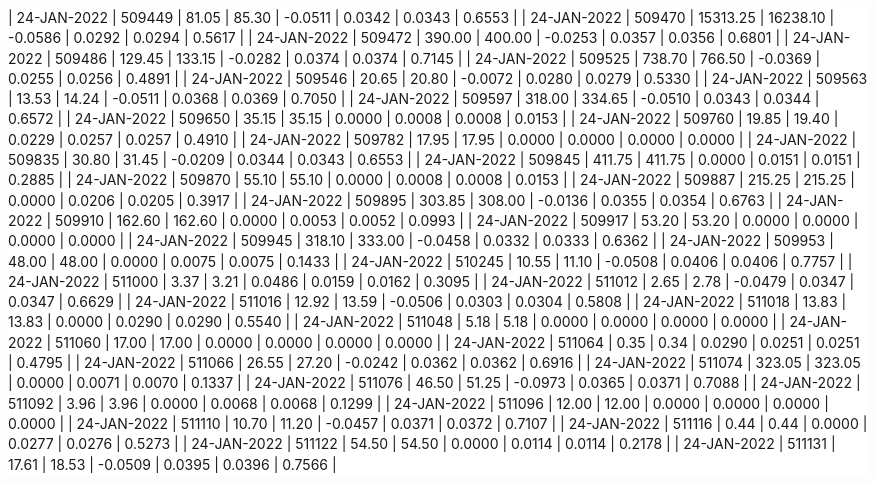 | 24-JAN-2022 | 509449 | 81.05 | 85.30 | -0.0511 | 0.0342 | 0.0343 | 0.6553 |
| 24-JAN-2022 | 509470 | 15313.25 | 16238.10 | -0.0586 | 0.0292 | 0.0294 | 0.5617 |
| 24-JAN-2022 | 509472 | 390.00 | 400.00 | -0.0253 | 0.0357 | 0.0356 | 0.6801 |
| 24-JAN-2022 | 509486 | 129.45 | 133.15 | -0.0282 | 0.0374 | 0.0374 | 0.7145 |
| 24-JAN-2022 | 509525 | 738.70 | 766.50 | -0.0369 | 0.0255 | 0.0256 | 0.4891 |
| 24-JAN-2022 | 509546 | 20.65 | 20.80 | -0.0072 | 0.0280 | 0.0279 | 0.5330 |
| 24-JAN-2022 | 509563 | 13.53 | 14.24 | -0.0511 | 0.0368 | 0.0369 | 0.7050 |
| 24-JAN-2022 | 509597 | 318.00 | 334.65 | -0.0510 | 0.0343 | 0.0344 | 0.6572 |
| 24-JAN-2022 | 509650 | 35.15 | 35.15 | 0.0000 | 0.0008 | 0.0008 | 0.0153 |
| 24-JAN-2022 | 509760 | 19.85 | 19.40 | 0.0229 | 0.0257 | 0.0257 | 0.4910 |
| 24-JAN-2022 | 509782 | 17.95 | 17.95 | 0.0000 | 0.0000 | 0.0000 | 0.0000 |
| 24-JAN-2022 | 509835 | 30.80 | 31.45 | -0.0209 | 0.0344 | 0.0343 | 0.6553 |
| 24-JAN-2022 | 509845 | 411.75 | 411.75 | 0.0000 | 0.0151 | 0.0151 | 0.2885 |
| 24-JAN-2022 | 509870 | 55.10 | 55.10 | 0.0000 | 0.0008 | 0.0008 | 0.0153 |
| 24-JAN-2022 | 509887 | 215.25 | 215.25 | 0.0000 | 0.0206 | 0.0205 | 0.3917 |
| 24-JAN-2022 | 509895 | 303.85 | 308.00 | -0.0136 | 0.0355 | 0.0354 | 0.6763 |
| 24-JAN-2022 | 509910 | 162.60 | 162.60 | 0.0000 | 0.0053 | 0.0052 | 0.0993 |
| 24-JAN-2022 | 509917 | 53.20 | 53.20 | 0.0000 | 0.0000 | 0.0000 | 0.0000 |
| 24-JAN-2022 | 509945 | 318.10 | 333.00 | -0.0458 | 0.0332 | 0.0333 | 0.6362 |
| 24-JAN-2022 | 509953 | 48.00 | 48.00 | 0.0000 | 0.0075 | 0.0075 | 0.1433 |
| 24-JAN-2022 | 510245 | 10.55 | 11.10 | -0.0508 | 0.0406 | 0.0406 | 0.7757 |
| 24-JAN-2022 | 511000 | 3.37 | 3.21 | 0.0486 | 0.0159 | 0.0162 | 0.3095 |
| 24-JAN-2022 | 511012 | 2.65 | 2.78 | -0.0479 | 0.0347 | 0.0347 | 0.6629 |
| 24-JAN-2022 | 511016 | 12.92 | 13.59 | -0.0506 | 0.0303 | 0.0304 | 0.5808 |
| 24-JAN-2022 | 511018 | 13.83 | 13.83 | 0.0000 | 0.0290 | 0.0290 | 0.5540 |
| 24-JAN-2022 | 511048 | 5.18 | 5.18 | 0.0000 | 0.0000 | 0.0000 | 0.0000 |
| 24-JAN-2022 | 511060 | 17.00 | 17.00 | 0.0000 | 0.0000 | 0.0000 | 0.0000 |
| 24-JAN-2022 | 511064 | 0.35 | 0.34 | 0.0290 | 0.0251 | 0.0251 | 0.4795 |
| 24-JAN-2022 | 511066 | 26.55 | 27.20 | -0.0242 | 0.0362 | 0.0362 | 0.6916 |
| 24-JAN-2022 | 511074 | 323.05 | 323.05 | 0.0000 | 0.0071 | 0.0070 | 0.1337 |
| 24-JAN-2022 | 511076 | 46.50 | 51.25 | -0.0973 | 0.0365 | 0.0371 | 0.7088 |
| 24-JAN-2022 | 511092 | 3.96 | 3.96 | 0.0000 | 0.0068 | 0.0068 | 0.1299 |
| 24-JAN-2022 | 511096 | 12.00 | 12.00 | 0.0000 | 0.0000 | 0.0000 | 0.0000 |
| 24-JAN-2022 | 511110 | 10.70 | 11.20 | -0.0457 | 0.0371 | 0.0372 | 0.7107 |
| 24-JAN-2022 | 511116 | 0.44 | 0.44 | 0.0000 | 0.0277 | 0.0276 | 0.5273 |
| 24-JAN-2022 | 511122 | 54.50 | 54.50 | 0.0000 | 0.0114 | 0.0114 | 0.2178 |
| 24-JAN-2022 | 511131 | 17.61 | 18.53 | -0.0509 | 0.0395 | 0.0396 | 0.7566 |